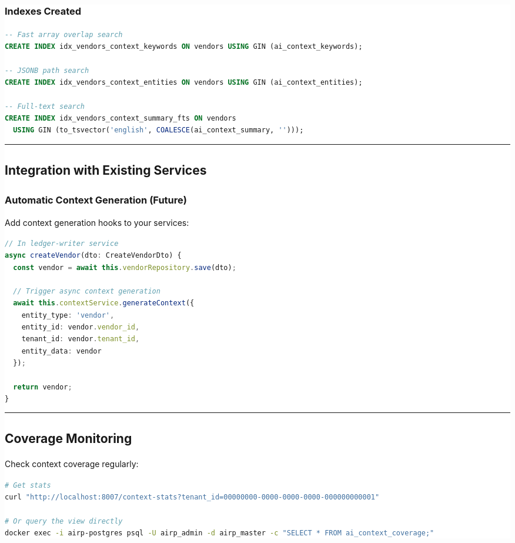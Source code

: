 ### **Indexes Created**
```sql
-- Fast array overlap search
CREATE INDEX idx_vendors_context_keywords ON vendors USING GIN (ai_context_keywords);

-- JSONB path search
CREATE INDEX idx_vendors_context_entities ON vendors USING GIN (ai_context_entities);

-- Full-text search
CREATE INDEX idx_vendors_context_summary_fts ON vendors
  USING GIN (to_tsvector('english', COALESCE(ai_context_summary, '')));
```

---

## **Integration with Existing Services**

### **Automatic Context Generation (Future)**

Add context generation hooks to your services:

```typescript
// In ledger-writer service
async createVendor(dto: CreateVendorDto) {
  const vendor = await this.vendorRepository.save(dto);

  // Trigger async context generation
  await this.contextService.generateContext({
    entity_type: 'vendor',
    entity_id: vendor.vendor_id,
    tenant_id: vendor.tenant_id,
    entity_data: vendor
  });

  return vendor;
}
```

---

## **Coverage Monitoring**

Check context coverage regularly:

```bash
# Get stats
curl "http://localhost:8007/context-stats?tenant_id=00000000-0000-0000-0000-000000000001"

# Or query the view directly
docker exec -i airp-postgres psql -U airp_admin -d airp_master -c "SELECT * FROM ai_context_coverage;"
```
